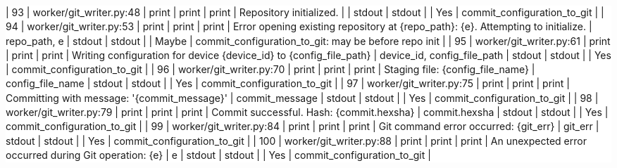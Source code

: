 | 93 | worker/git_writer.py:48 | print | print | print | Repository initialized. |  | stdout | stdout |  | Yes | commit_configuration_to_git |
| 94 | worker/git_writer.py:53 | print | print | print | Error opening existing repository at {repo_path}: {e}. Attempting to initialize. | repo_path, e | stdout | stdout |  | Maybe | commit_configuration_to_git: may be before repo init |
| 95 | worker/git_writer.py:61 | print | print | print | Writing configuration for device {device_id} to {config_file_path} | device_id, config_file_path | stdout | stdout |  | Yes | commit_configuration_to_git |
| 96 | worker/git_writer.py:70 | print | print | print | Staging file: {config_file_name} | config_file_name | stdout | stdout |  | Yes | commit_configuration_to_git |
| 97 | worker/git_writer.py:75 | print | print | print | Committing with message: '{commit_message}' | commit_message | stdout | stdout |  | Yes | commit_configuration_to_git |
| 98 | worker/git_writer.py:79 | print | print | print | Commit successful. Hash: {commit.hexsha} | commit.hexsha | stdout | stdout |  | Yes | commit_configuration_to_git |
| 99 | worker/git_writer.py:84 | print | print | print | Git command error occurred: {git_err} | git_err | stdout | stdout |  | Yes | commit_configuration_to_git |
| 100 | worker/git_writer.py:88 | print | print | print | An unexpected error occurred during Git operation: {e} | e | stdout | stdout |  | Yes | commit_configuration_to_git |

 
